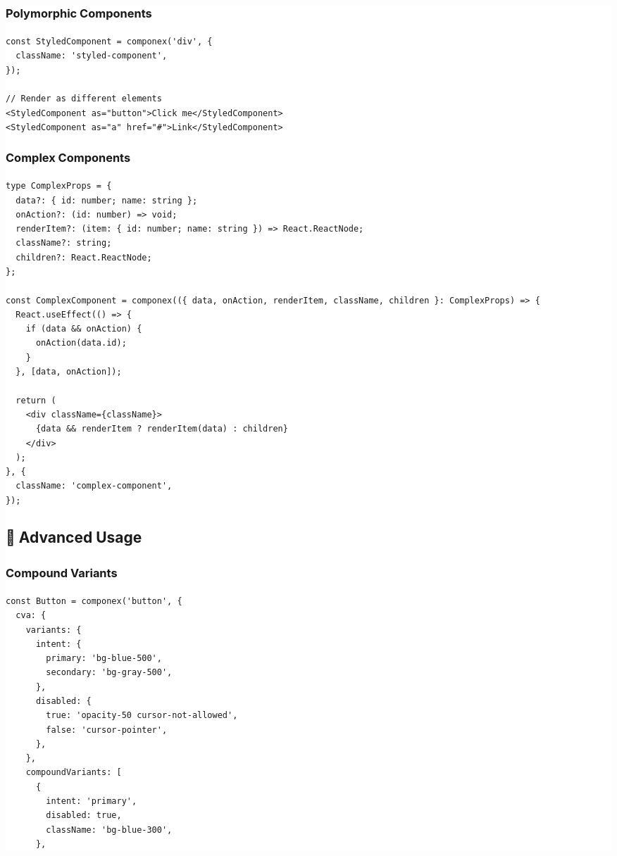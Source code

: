 ### Polymorphic Components

```tsx
const StyledComponent = componex('div', {
  className: 'styled-component',
});

// Render as different elements
<StyledComponent as="button">Click me</StyledComponent>
<StyledComponent as="a" href="#">Link</StyledComponent>
```

### Complex Components

```tsx
type ComplexProps = {
  data?: { id: number; name: string };
  onAction?: (id: number) => void;
  renderItem?: (item: { id: number; name: string }) => React.ReactNode;
  className?: string;
  children?: React.ReactNode;
};

const ComplexComponent = componex(({ data, onAction, renderItem, className, children }: ComplexProps) => {
  React.useEffect(() => {
    if (data && onAction) {
      onAction(data.id);
    }
  }, [data, onAction]);

  return (
    <div className={className}>
      {data && renderItem ? renderItem(data) : children}
    </div>
  );
}, {
  className: 'complex-component',
});
```

## 🎯 Advanced Usage

### Compound Variants

```tsx
const Button = componex('button', {
  cva: {
    variants: {
      intent: {
        primary: 'bg-blue-500',
        secondary: 'bg-gray-500',
      },
      disabled: {
        true: 'opacity-50 cursor-not-allowed',
        false: 'cursor-pointer',
      },
    },
    compoundVariants: [
      {
        intent: 'primary',
        disabled: true,
        className: 'bg-blue-300',
      },
```